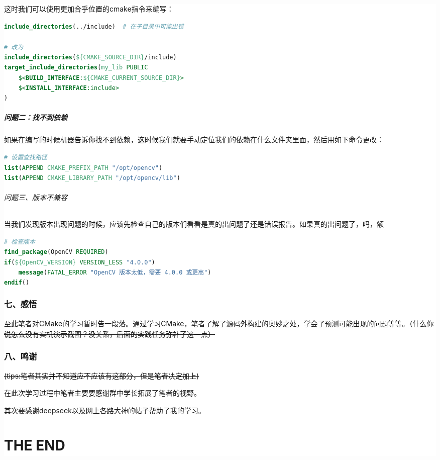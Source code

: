 这时我们可以使用更加合乎位置的cmake指令来编写：

``` cmake
include_directories(../include)  # 在子目录中可能出错

# 改为
include_directories(${CMAKE_SOURCE_DIR}/include)
target_include_directories(my_lib PUBLIC 
    $<BUILD_INTERFACE:${CMAKE_CURRENT_SOURCE_DIR}>
    $<INSTALL_INTERFACE:include>
)
```

##### 问题二：找不到依赖

如果在编写的时候机器告诉你找不到依赖，这时候我们就要手动定位我们的依赖在什么文件夹里面，然后用如下命令更改：

``` cmake
# 设置查找路径
list(APPEND CMAKE_PREFIX_PATH "/opt/opencv")
list(APPEND CMAKE_LIBRARY_PATH "/opt/opencv/lib")
```

###### 问题三、版本不兼容

当我们发现版本出现问题的时候，应该先检查自己的版本们看看是真的出问题了还是错误报告。如果真的出问题了，吗，额

``` cmake
# 检查版本
find_package(OpenCV REQUIRED)
if(${OpenCV_VERSION} VERSION_LESS "4.0.0")
    message(FATAL_ERROR "OpenCV 版本太低，需要 4.0.0 或更高")
endif()
```

### 七、感悟

至此笔者对CMake的学习暂时告一段落。通过学习CMake，笔者了解了源码外构建的奥妙之处，学会了预测可能出现的问题等等。~~（什么你说怎么没有实机演示截图？没关系，后面的实践任务弥补了这一点）~~ 

### 八、鸣谢

~~(tips:笔者其实并不知道应不应该有这部分，但是笔者决定加上)~~

在此次学习过程中笔者主要要感谢群中学长拓展了笔者的视野。

其次要感谢deepseek以及网上各路大神的帖子帮助了我的学习。

# THE END